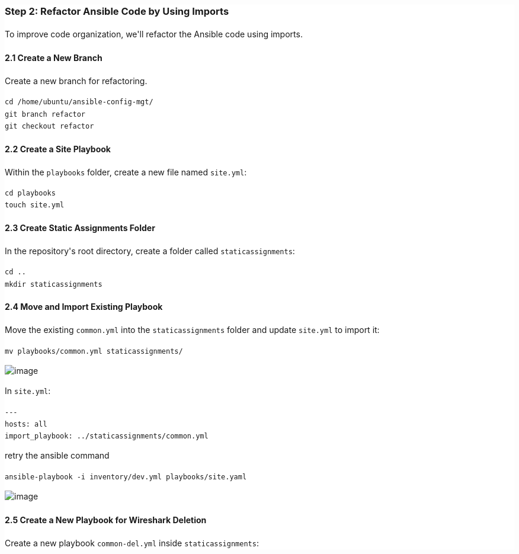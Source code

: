 
### **Step 2: Refactor Ansible Code by Using Imports**

To improve code organization, we'll refactor the Ansible code using imports.

#### **2.1 Create a New Branch**
Create a new branch for refactoring.

```
cd /home/ubuntu/ansible-config-mgt/
git branch refactor
git checkout refactor
```

#### **2.2 Create a Site Playbook**
Within the `playbooks` folder, create a new file named `site.yml`:

```
cd playbooks
touch site.yml
```

#### **2.3 Create Static Assignments Folder**
In the repository's root directory, create a folder called `staticassignments`:

```
cd ..
mkdir staticassignments
```

#### **2.4 Move and Import Existing Playbook**
Move the existing `common.yml` into the `staticassignments` folder and update `site.yml` to import it:

```
mv playbooks/common.yml staticassignments/
```
![image](https://github.com/user-attachments/assets/8d043fbd-d7ce-4c04-9871-934ae1a8a00e)


In `site.yml`:

```
---
hosts: all
import_playbook: ../staticassignments/common.yml
```
retry the ansible command 
```
ansible-playbook -i inventory/dev.yml playbooks/site.yaml
```
![image](https://github.com/user-attachments/assets/7bc53691-b7bc-4f1d-8d99-f8eb17c9ebf3)


#### **2.5 Create a New Playbook for Wireshark Deletion**
Create a new playbook `common-del.yml` inside `staticassignments`:
